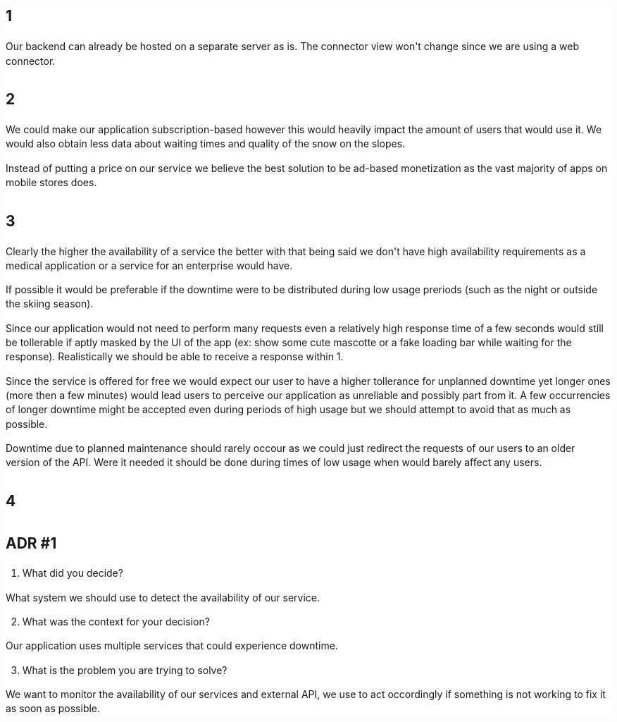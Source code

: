 ## 1

Our backend can already be hosted on a separate server as is. The connector
view won't change since we are using a web connector.

## 2

We could make our application subscription-based however this would heavily
impact the amount of users that would use it. We would also obtain
less data about waiting times and quality of the snow on the slopes.

Instead of putting a price on our service we believe the best solution to be
ad-based monetization as the vast majority of apps on mobile stores does.

## 3

Clearly the higher the availability of a service the better with that being
said we don't have high availability requirements as a medical application
or a service for an enterprise would have.

If possible it would be preferable if the downtime were to be distributed
during low usage preriods (such as the night or outside the skiing season).

Since our application would not need to perform many requests even a relatively high
response time of a few seconds would still be tollerable if aptly masked by the
UI of the app (ex: show some cute mascotte or a fake loading bar while waiting for
  the response). Realistically we should be able to receive a response within 1.

Since the service is offered for free we would expect our user to have a higher
tollerance for unplanned downtime yet longer ones (more then a few minutes)
would lead users to perceive our application as unreliable and possibly part from it.
A few occurrencies of longer downtime might be accepted even during periods of
high usage but we should attempt to avoid that as much as possible.

Downtime due to planned maintenance should rarely occour as we could just
redirect the requests of our users to an older version of the API. Were it needed
it should be done during times of low usage when would barely affect any users.


## 4

## ADR #1

1. What did you decide?

What system we should use to detect the availability of our service.

2. What was the context for your decision?

Our application uses multiple services that could experience downtime.


3. What is the problem you are trying to solve?

We want to monitor the availability of our services and external API, we use
to act occordingly if something is not working to fix it as soon as possible.
